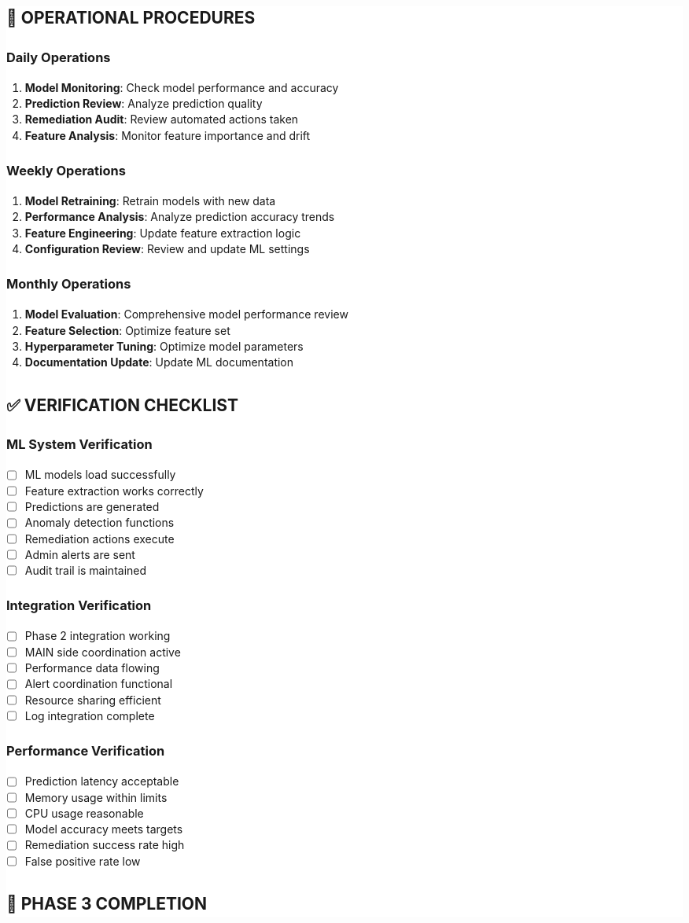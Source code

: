 ## 📝 **OPERATIONAL PROCEDURES**

### **Daily Operations**
1. **Model Monitoring**: Check model performance and accuracy
2. **Prediction Review**: Analyze prediction quality
3. **Remediation Audit**: Review automated actions taken
4. **Feature Analysis**: Monitor feature importance and drift

### **Weekly Operations**
1. **Model Retraining**: Retrain models with new data
2. **Performance Analysis**: Analyze prediction accuracy trends
3. **Feature Engineering**: Update feature extraction logic
4. **Configuration Review**: Review and update ML settings

### **Monthly Operations**
1. **Model Evaluation**: Comprehensive model performance review
2. **Feature Selection**: Optimize feature set
3. **Hyperparameter Tuning**: Optimize model parameters
4. **Documentation Update**: Update ML documentation

## ✅ **VERIFICATION CHECKLIST**

### **ML System Verification**
- [ ] ML models load successfully
- [ ] Feature extraction works correctly
- [ ] Predictions are generated
- [ ] Anomaly detection functions
- [ ] Remediation actions execute
- [ ] Admin alerts are sent
- [ ] Audit trail is maintained

### **Integration Verification**
- [ ] Phase 2 integration working
- [ ] MAIN side coordination active
- [ ] Performance data flowing
- [ ] Alert coordination functional
- [ ] Resource sharing efficient
- [ ] Log integration complete

### **Performance Verification**
- [ ] Prediction latency acceptable
- [ ] Memory usage within limits
- [ ] CPU usage reasonable
- [ ] Model accuracy meets targets
- [ ] Remediation success rate high
- [ ] False positive rate low

## 🎉 **PHASE 3 COMPLETION**
